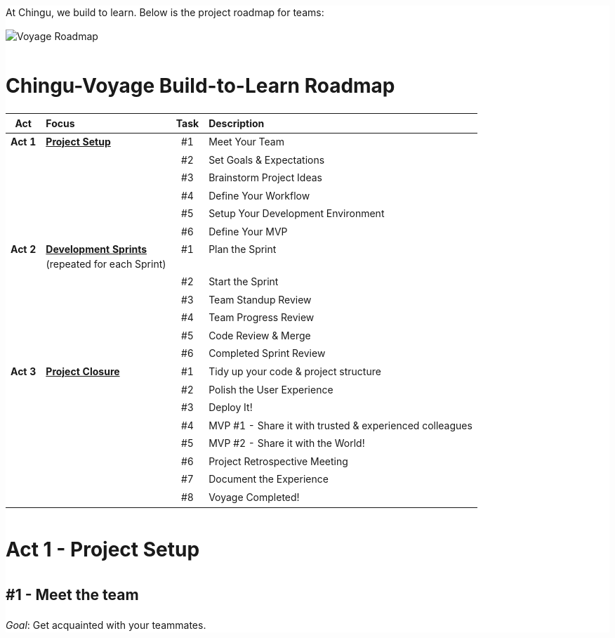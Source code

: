 At Chingu, we build to learn. Below is the project roadmap for teams:

![Voyage Roadmap](https://github.com/Chingu-cohorts/pmrok/blob/development/diagrams/Voyage%20Roadmap%20Diagram.png) 

# Chingu-Voyage Build-to-Learn Roadmap

| Act   | Focus           | Task | Description    |
|:------:|:----------------|:----:|:---------------|
| **Act 1** | **[Project Setup](#act-1---project-setup)**   | #1   | Meet Your Team |
|       |                 | #2   | Set Goals & Expectations |
|       |                 | #3   | Brainstorm Project Ideas |
|       |                 | #4   | Define Your Workflow |
|       |                 | #5   | Setup Your Development Environment |
|       |                 | #6   | Define Your MVP |
| **Act 2** | **[Development Sprints](#act-2---development-sprints)** <br>(repeated for each Sprint) | #1   | Plan the Sprint |
|       |                 | #2   | Start the Sprint |
|       |                 | #3   | Team Standup Review |
|       |                 | #4   | Team Progress Review |
|       |                 | #5   | Code Review & Merge |
|       |                 | #6   | Completed Sprint Review |
| **Act 3** | **[Project Closure](#act-3---project-closure)** | #1 | Tidy up your code & project structure |
|       |                 | #2   | Polish the User Experience |
|       |                 | #3   | Deploy It! |
|       |                 | #4   | MVP #1 - Share it with trusted & experienced colleagues |
|       |                 | #5   | MVP #2 - Share it with the World! |
|       |                 | #6   | Project Retrospective Meeting |
|       |                 | #7   | Document the Experience |
|       |                 | #8   | Voyage Completed! |

# Act 1 - Project Setup
 
## #1 - Meet the team   
 
*Goal*: Get acquainted with your teammates.
